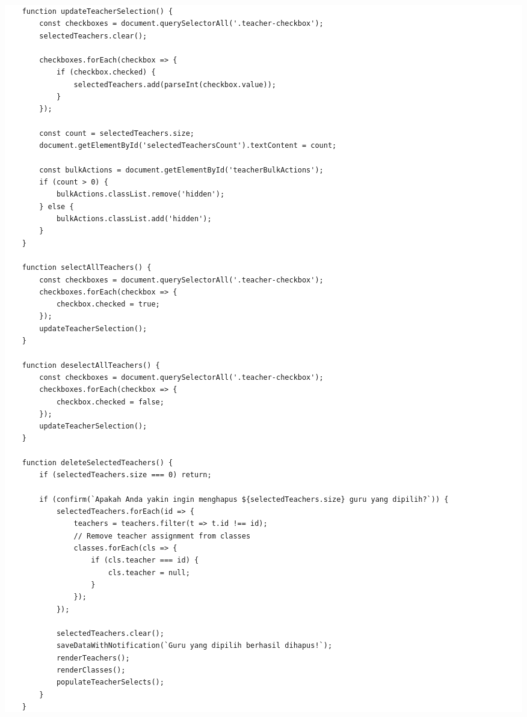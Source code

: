         function updateTeacherSelection() {
            const checkboxes = document.querySelectorAll('.teacher-checkbox');
            selectedTeachers.clear();
            
            checkboxes.forEach(checkbox => {
                if (checkbox.checked) {
                    selectedTeachers.add(parseInt(checkbox.value));
                }
            });
            
            const count = selectedTeachers.size;
            document.getElementById('selectedTeachersCount').textContent = count;
            
            const bulkActions = document.getElementById('teacherBulkActions');
            if (count > 0) {
                bulkActions.classList.remove('hidden');
            } else {
                bulkActions.classList.add('hidden');
            }
        }

        function selectAllTeachers() {
            const checkboxes = document.querySelectorAll('.teacher-checkbox');
            checkboxes.forEach(checkbox => {
                checkbox.checked = true;
            });
            updateTeacherSelection();
        }

        function deselectAllTeachers() {
            const checkboxes = document.querySelectorAll('.teacher-checkbox');
            checkboxes.forEach(checkbox => {
                checkbox.checked = false;
            });
            updateTeacherSelection();
        }

        function deleteSelectedTeachers() {
            if (selectedTeachers.size === 0) return;
            
            if (confirm(`Apakah Anda yakin ingin menghapus ${selectedTeachers.size} guru yang dipilih?`)) {
                selectedTeachers.forEach(id => {
                    teachers = teachers.filter(t => t.id !== id);
                    // Remove teacher assignment from classes
                    classes.forEach(cls => {
                        if (cls.teacher === id) {
                            cls.teacher = null;
                        }
                    });
                });
                
                selectedTeachers.clear();
                saveDataWithNotification(`Guru yang dipilih berhasil dihapus!`);
                renderTeachers();
                renderClasses();
                populateTeacherSelects();
            }
        }
